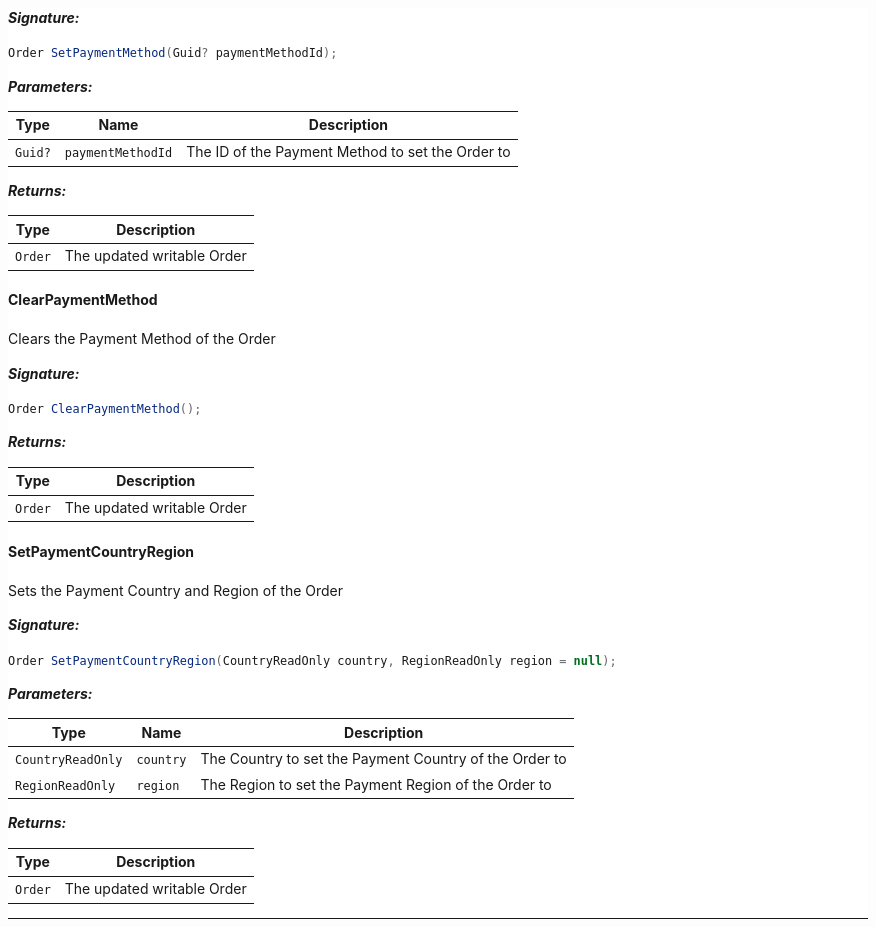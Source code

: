 
***Signature:***

````csharp
Order SetPaymentMethod(Guid? paymentMethodId);
````

***Parameters:***

| Type | Name | Description |
| ---- | ----- | ----------- |
| `Guid?` | `paymentMethodId` | The ID of the Payment Method to set the Order to |

***Returns:***

| Type | Description |
| ---- | ----------- |
| `Order` | The updated writable Order |

#### ClearPaymentMethod
Clears the Payment Method of the Order

***Signature:***

````csharp
Order ClearPaymentMethod();
````

***Returns:***

| Type | Description |
| ---- | ----------- |
| `Order` | The updated writable Order |

#### SetPaymentCountryRegion
Sets the Payment Country and Region of the Order

***Signature:***

````csharp
Order SetPaymentCountryRegion(CountryReadOnly country, RegionReadOnly region = null);
````

***Parameters:***

| Type | Name | Description |
| ---- | ----- | ----------- |
| `CountryReadOnly` | `country` | The Country to set the Payment Country of the Order to |
| `RegionReadOnly` | `region` | The Region to set the Payment Region of the Order to |

***Returns:***

| Type | Description |
| ---- | ----------- |
| `Order` | The updated writable Order |

---